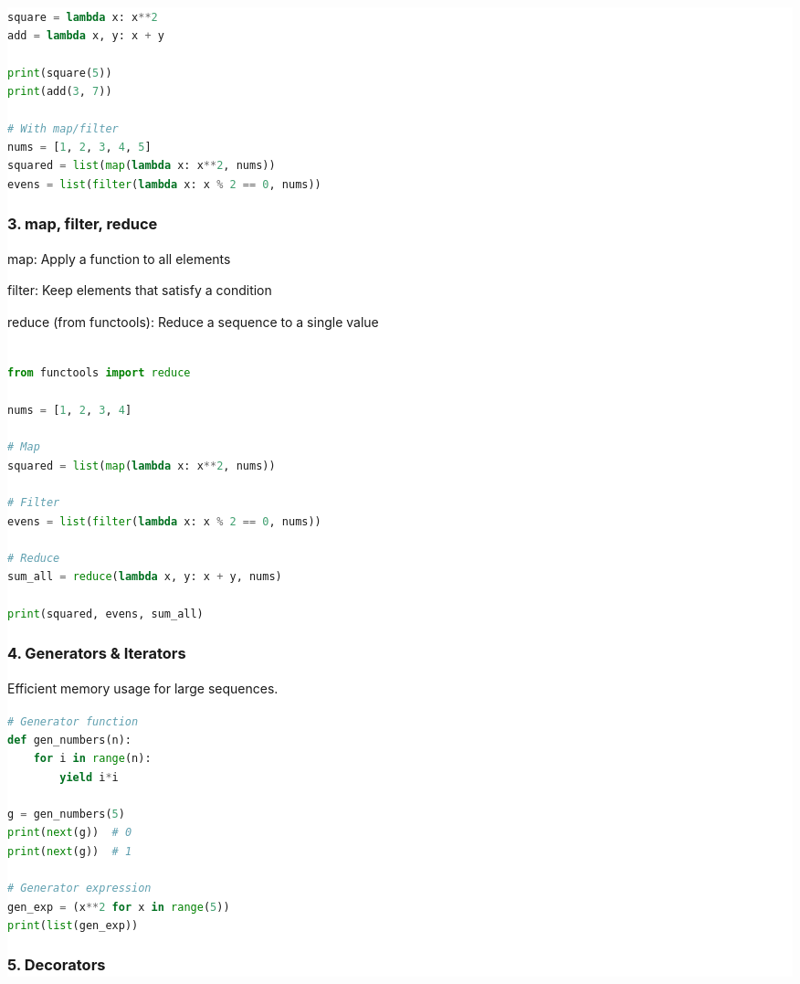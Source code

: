 ```python
square = lambda x: x**2
add = lambda x, y: x + y

print(square(5))
print(add(3, 7))

# With map/filter
nums = [1, 2, 3, 4, 5]
squared = list(map(lambda x: x**2, nums))
evens = list(filter(lambda x: x % 2 == 0, nums))
```

### 3. map, filter, reduce

map: Apply a function to all elements

filter: Keep elements that satisfy a condition

reduce (from functools): Reduce a sequence to a single value

```python

from functools import reduce

nums = [1, 2, 3, 4]

# Map
squared = list(map(lambda x: x**2, nums))

# Filter
evens = list(filter(lambda x: x % 2 == 0, nums))

# Reduce
sum_all = reduce(lambda x, y: x + y, nums)

print(squared, evens, sum_all)


```

### 4. Generators & Iterators

Efficient memory usage for large sequences.

```python
# Generator function
def gen_numbers(n):
    for i in range(n):
        yield i*i

g = gen_numbers(5)
print(next(g))  # 0
print(next(g))  # 1

# Generator expression
gen_exp = (x**2 for x in range(5))
print(list(gen_exp))
```
### 5. Decorators
